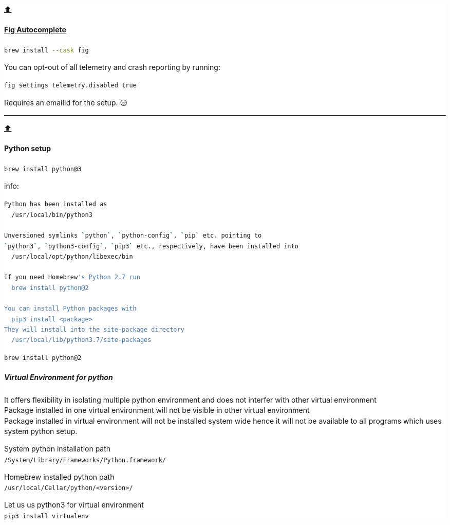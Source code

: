 <a href="#configurations">:arrow_up:</a> 

#### [Fig Autocomplete](https://fig.io/)

```bash
brew install --cask fig
```

You can opt-out of all telemetry and crash reporting by running:   
```
fig settings telemetry.disabled true
```

Requires an emailId for the setup. :unamused:

------

<a href="#configurations">:arrow_up:</a>  
#### Python setup

`brew install python@3`  

info:   
```bash
Python has been installed as
  /usr/local/bin/python3

Unversioned symlinks `python`, `python-config`, `pip` etc. pointing to
`python3`, `python3-config`, `pip3` etc., respectively, have been installed into
  /usr/local/opt/python/libexec/bin

If you need Homebrew's Python 2.7 run
  brew install python@2

You can install Python packages with
  pip3 install <package>
They will install into the site-package directory
  /usr/local/lib/python3.7/site-packages
```

`brew install python@2`

##### Virtual Environment for python

It offers flexibility in isolating multiple python environment and does not interfer with other virtual environment  
Package installed in one virtual environment will not be visible in other virtual environment  
Package installed in virtual environment will not be installed system wide hence it will not be available to all programs which uses system python setup.

System python installation path   
`/System/Library/Frameworks/Python.framework/`

Homebrew installed python path  
`/usr/local/Cellar/python/<version>/`

Let us us python3 for virtual environment  
`pip3 install virtualenv`
